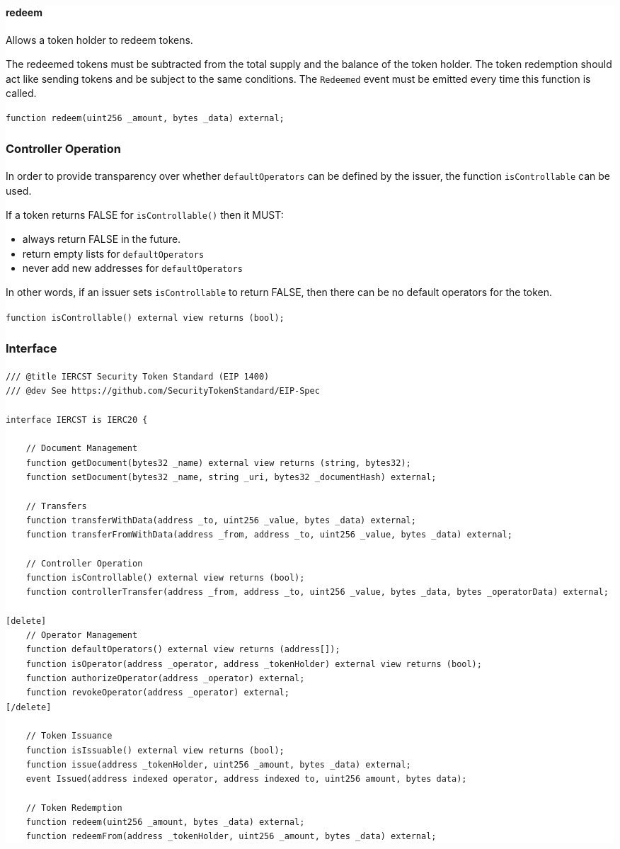 #### redeem

Allows a token holder to redeem tokens.

The redeemed tokens must be subtracted from the total supply and the balance of the token holder. The token redemption should act like sending tokens and be subject to the same conditions. The `Redeemed` event must be emitted every time this function is called.

``` solidity
function redeem(uint256 _amount, bytes _data) external;
```

### Controller Operation

In order to provide transparency over whether `defaultOperators` can be defined by the issuer, the function `isControllable` can be used.

If a token returns FALSE for `isControllable()` then it MUST:
  - always return FALSE in the future.
  - return empty lists for `defaultOperators`
  - never add new addresses for `defaultOperators`

In other words, if an issuer sets `isControllable` to return FALSE, then there can be no default operators for the token.

``` solidity
function isControllable() external view returns (bool);
```

### Interface

``` solidity
/// @title IERCST Security Token Standard (EIP 1400)
/// @dev See https://github.com/SecurityTokenStandard/EIP-Spec

interface IERCST is IERC20 {

    // Document Management
    function getDocument(bytes32 _name) external view returns (string, bytes32);
    function setDocument(bytes32 _name, string _uri, bytes32 _documentHash) external;

    // Transfers
    function transferWithData(address _to, uint256 _value, bytes _data) external;
    function transferFromWithData(address _from, address _to, uint256 _value, bytes _data) external;

    // Controller Operation
    function isControllable() external view returns (bool);
    function controllerTransfer(address _from, address _to, uint256 _value, bytes _data, bytes _operatorData) external;

[delete]
    // Operator Management
    function defaultOperators() external view returns (address[]);
    function isOperator(address _operator, address _tokenHolder) external view returns (bool);
    function authorizeOperator(address _operator) external;
    function revokeOperator(address _operator) external;
[/delete]

    // Token Issuance
    function isIssuable() external view returns (bool);
    function issue(address _tokenHolder, uint256 _amount, bytes _data) external;
    event Issued(address indexed operator, address indexed to, uint256 amount, bytes data);

    // Token Redemption
    function redeem(uint256 _amount, bytes _data) external;
    function redeemFrom(address _tokenHolder, uint256 _amount, bytes _data) external;
```